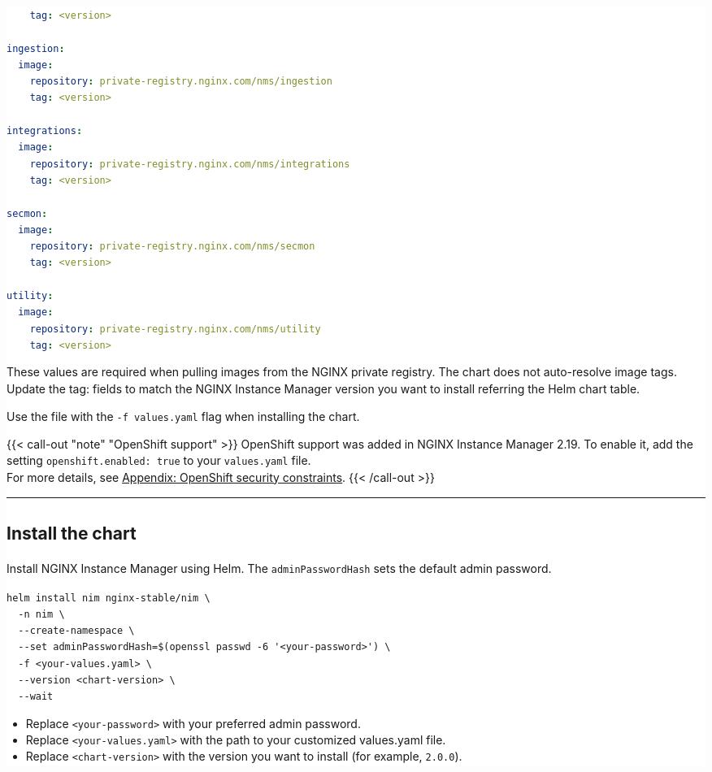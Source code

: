 ```yaml
    tag: <version>

ingestion:
  image:
    repository: private-registry.nginx.com/nms/ingestion
    tag: <version>

integrations:
  image:
    repository: private-registry.nginx.com/nms/integrations
    tag: <version>

secmon:
  image:
    repository: private-registry.nginx.com/nms/secmon
    tag: <version>

utility:
  image:
    repository: private-registry.nginx.com/nms/utility
    tag: <version>
```

These values are required when pulling images from the NGINX private registry. The chart does not auto-resolve image tags. Update the tag: fields to match the NGINX Instance Manager version you want to install referring the Helm chart table.

Use the file with the `-f values.yaml` flag when installing the chart.

{{< call-out "note" "OpenShift support" >}}
OpenShift support was added in NGINX Instance Manager 2.19. To enable it, add the setting `openshift.enabled: true` to your `values.yaml` file.  
For more details, see [Appendix: OpenShift security constraints](#appendix-openshift-security-constraints).
{{< /call-out >}}

---

## Install the chart

Install NGINX Instance Manager using Helm. The `adminPasswordHash` sets the default admin password.

```shell
helm install nim nginx-stable/nim \
  -n nim \
  --create-namespace \
  --set adminPasswordHash=$(openssl passwd -6 '<your-password>') \
  -f <your-values.yaml> \
  --version <chart-version> \
  --wait
```

- Replace `<your-password>` with your preferred admin password.
- Replace `<your-values.yaml>` with the path to your customized values.yaml file.
- Replace `<chart-version>` with the version you want to install (for example, `2.0.0`).
